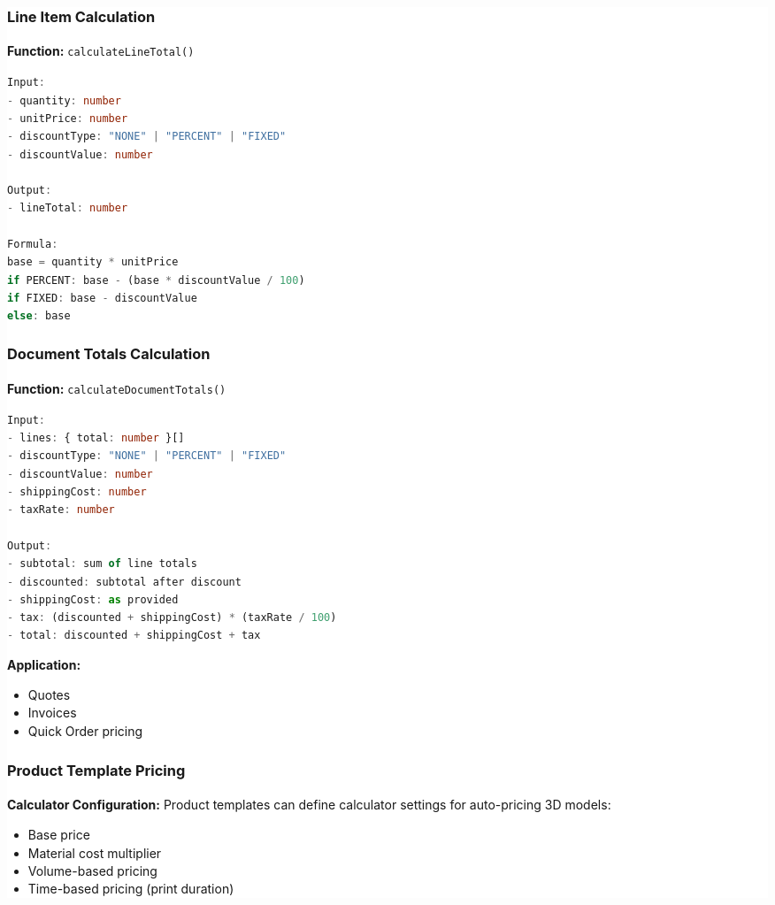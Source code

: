 ### Line Item Calculation

**Function:** `calculateLineTotal()`

```typescript
Input:
- quantity: number
- unitPrice: number
- discountType: "NONE" | "PERCENT" | "FIXED"
- discountValue: number

Output:
- lineTotal: number

Formula:
base = quantity * unitPrice
if PERCENT: base - (base * discountValue / 100)
if FIXED: base - discountValue
else: base
```

### Document Totals Calculation

**Function:** `calculateDocumentTotals()`

```typescript
Input:
- lines: { total: number }[]
- discountType: "NONE" | "PERCENT" | "FIXED"
- discountValue: number
- shippingCost: number
- taxRate: number

Output:
- subtotal: sum of line totals
- discounted: subtotal after discount
- shippingCost: as provided
- tax: (discounted + shippingCost) * (taxRate / 100)
- total: discounted + shippingCost + tax
```

**Application:**
- Quotes
- Invoices
- Quick Order pricing

### Product Template Pricing

**Calculator Configuration:**
Product templates can define calculator settings for auto-pricing 3D models:
- Base price
- Material cost multiplier
- Volume-based pricing
- Time-based pricing (print duration)
